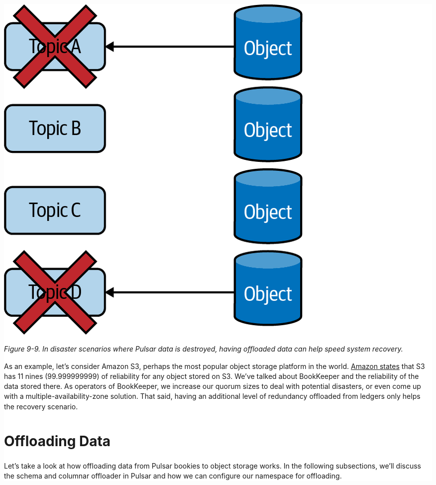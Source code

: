![In disaster scenarios where Pulsar data is destroyed, having offloaded data can help speed system recovery.](../img/mapu_0909.png)

*Figure 9-9. In disaster scenarios where Pulsar data is destroyed, having offloaded data can help speed system recovery.*



As an example, let’s consider Amazon S3, perhaps the most popular object storage platform in the world. [Amazon states](https://oreil.ly/qZkyJ) that S3 has 11 nines (99.999999999) of reliability for any object stored on S3. We’ve talked about BookKeeper and the reliability of the data stored there. As operators of BookKeeper, we increase our quorum sizes to deal with potential disasters, or even come up with a multiple-availability-zone solution. That said, having an additional level of redundancy offloaded from ledgers only helps the recovery scenario.

# Offloading Data

Let’s take a look at how offloading data from Pulsar bookies to object storage works. In the following subsections, we’ll discuss the schema and columnar offloader in Pulsar and how we can configure our namespace for offloading.
